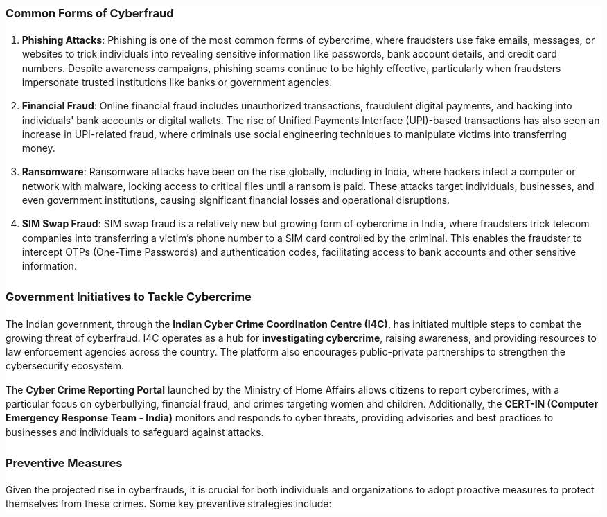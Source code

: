 

### Common Forms of Cyberfraud



1. **Phishing Attacks**: Phishing is one of the most common forms of cybercrime, where fraudsters use fake emails, messages, or websites to trick individuals into revealing sensitive information like passwords, bank account details, and credit card numbers. Despite awareness campaigns, phishing scams continue to be highly effective, particularly when fraudsters impersonate trusted institutions like banks or government agencies.



2. **Financial Fraud**: Online financial fraud includes unauthorized transactions, fraudulent digital payments, and hacking into individuals' bank accounts or digital wallets. The rise of Unified Payments Interface (UPI)-based transactions has also seen an increase in UPI-related fraud, where criminals use social engineering techniques to manipulate victims into transferring money.



3. **Ransomware**: Ransomware attacks have been on the rise globally, including in India, where hackers infect a computer or network with malware, locking access to critical files until a ransom is paid. These attacks target individuals, businesses, and even government institutions, causing significant financial losses and operational disruptions.



4. **SIM Swap Fraud**: SIM swap fraud is a relatively new but growing form of cybercrime in India, where fraudsters trick telecom companies into transferring a victim’s phone number to a SIM card controlled by the criminal. This enables the fraudster to intercept OTPs (One-Time Passwords) and authentication codes, facilitating access to bank accounts and other sensitive information.



### Government Initiatives to Tackle Cybercrime



The Indian government, through the **Indian Cyber Crime Coordination Centre (I4C)**, has initiated multiple steps to combat the growing threat of cyberfraud. I4C operates as a hub for **investigating cybercrime**, raising awareness, and providing resources to law enforcement agencies across the country. The platform also encourages public-private partnerships to strengthen the cybersecurity ecosystem.



The **Cyber Crime Reporting Portal** launched by the Ministry of Home Affairs allows citizens to report cybercrimes, with a particular focus on cyberbullying, financial fraud, and crimes targeting women and children. Additionally, the **CERT-IN (Computer Emergency Response Team - India)** monitors and responds to cyber threats, providing advisories and best practices to businesses and individuals to safeguard against attacks.



### Preventive Measures



Given the projected rise in cyberfrauds, it is crucial for both individuals and organizations to adopt proactive measures to protect themselves from these crimes. Some key preventive strategies include:
